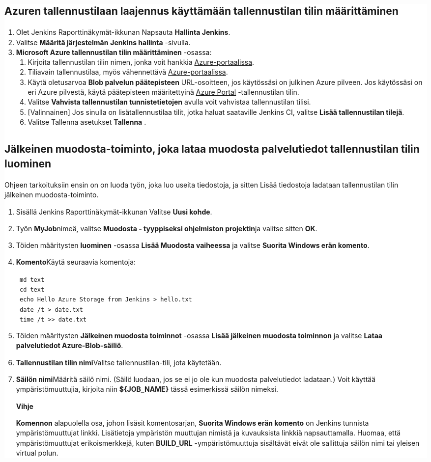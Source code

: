 ## <a name="how-to-configure-the-azure-storage-plugin-to-use-your-storage-account"></a>Azuren tallennustilaan laajennus käyttämään tallennustilan tilin määrittäminen ##

1. Olet Jenkins Raporttinäkymät-ikkunan Napsauta **Hallinta Jenkins**.
2. Valitse **Määritä järjestelmän** **Jenkins hallinta** -sivulla.
3. **Microsoft Azure tallennustilan tilin määrittäminen** -osassa:
    1. Kirjoita tallennustilan tilin nimen, jonka voit hankkia [Azure-portaalissa](https://portal.azure.com).
    2. Tiliavain tallennustilaa, myös vähennettävä [Azure-portaalissa](https://portal.azure.com).
    3. Käytä oletusarvoa **Blob palvelun päätepisteen** URL-osoitteen, jos käytössäsi on julkinen Azure pilveen. Jos käytössäsi on eri Azure pilvestä, käytä päätepisteen määritettyinä [Azure Portal](https://portal.azure.com) -tallennustilan tilin. 
    4. Valitse **Vahvista tallennustilan tunnistetietojen** avulla voit vahvistaa tallennustilan tilisi. 
    5. [Valinnainen] Jos sinulla on lisätallennustilaa tilit, jotka haluat saataville Jenkins CI, valitse **Lisää tallennustilan tilejä**.
    6. Valitse Tallenna asetukset **Tallenna** .

## <a name="how-to-create-a-post-build-action-that-uploads-your-build-artifacts-to-your-storage-account"></a>Jälkeinen muodosta-toiminto, joka lataa muodosta palvelutiedot tallennustilan tilin luominen ##

Ohjeen tarkoituksiin ensin on on luoda työn, joka luo useita tiedostoja, ja sitten Lisää tiedostoja ladataan tallennustilan tilin jälkeinen muodosta-toiminto.

1. Sisällä Jenkins Raporttinäkymät-ikkunan Valitse **Uusi kohde**.
2. Työn **MyJob**nimeä, valitse **Muodosta - tyyppiseksi ohjelmiston projektin**ja valitse sitten **OK**.
3. Töiden määritysten **luominen** -osassa **Lisää Muodosta vaiheessa** ja valitse **Suorita Windows erän komento**.
4. **Komento**Käytä seuraavia komentoja:

        md text
        cd text
        echo Hello Azure Storage from Jenkins > hello.txt
        date /t > date.txt
        time /t >> date.txt
 
5. Töiden määritysten **Jälkeinen muodosta toiminnot** -osassa **Lisää jälkeinen muodosta toiminnon** ja valitse **Lataa palvelutiedot Azure-Blob-säiliö**.
6. **Tallennustilan tilin nimi**Valitse tallennustilan-tili, jota käytetään.
7. **Säilön nimi**Määritä säilö nimi. (Säilö luodaan, jos se ei jo ole kun muodosta palvelutiedot ladataan.) Voit käyttää ympäristömuuttujia, kirjoita niin **${JOB_NAME}** tässä esimerkissä säilön nimeksi.

    **Vihje**
    
    **Komennon** alapuolella osa, johon lisäsit komentosarjan, **Suorita Windows erän komento** on Jenkins tunnista ympäristömuuttujat linkki. Lisätietoja ympäristön muuttujan nimistä ja kuvauksista linkkiä napsauttamalla. Huomaa, että ympäristömuuttujat erikoismerkkejä, kuten **BUILD_URL** -ympäristömuuttuja sisältävät eivät ole sallittuja säilön nimi tai yleisen virtual polun.
